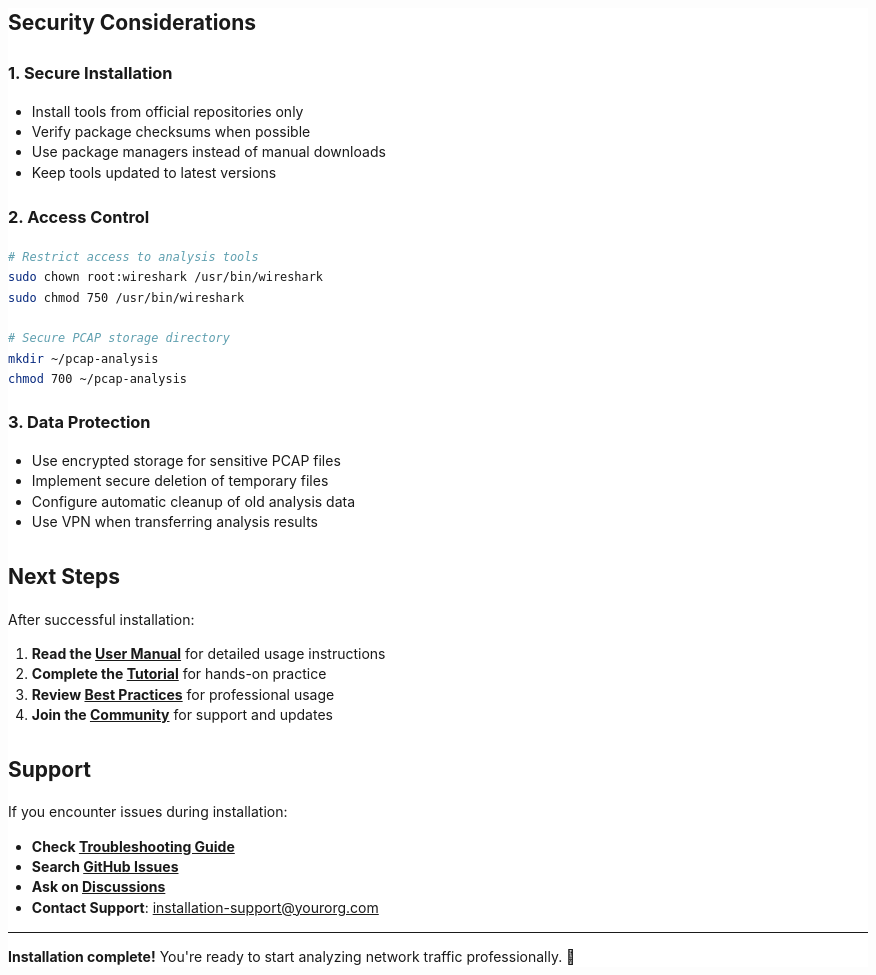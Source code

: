 ## Security Considerations

### 1. Secure Installation

- Install tools from official repositories only
- Verify package checksums when possible
- Use package managers instead of manual downloads
- Keep tools updated to latest versions

### 2. Access Control

```bash
# Restrict access to analysis tools
sudo chown root:wireshark /usr/bin/wireshark
sudo chmod 750 /usr/bin/wireshark

# Secure PCAP storage directory
mkdir ~/pcap-analysis
chmod 700 ~/pcap-analysis
```

### 3. Data Protection

- Use encrypted storage for sensitive PCAP files
- Implement secure deletion of temporary files
- Configure automatic cleanup of old analysis data
- Use VPN when transferring analysis results

## Next Steps

After successful installation:

1. **Read the [User Manual](user-manual.md)** for detailed usage instructions
2. **Complete the [Tutorial](../tutorials/getting-started.md)** for hands-on practice
3. **Review [Best Practices](../best-practices.md)** for professional usage
4. **Join the [Community](../community.md)** for support and updates

## Support

If you encounter issues during installation:

- **Check [Troubleshooting Guide](troubleshooting.md)**
- **Search [GitHub Issues](https://github.com/your-org/network-traffic-analysis-toolkit/issues)**
- **Ask on [Discussions](https://github.com/your-org/network-traffic-analysis-toolkit/discussions)**
- **Contact Support**: installation-support@yourorg.com

---

**Installation complete!** You're ready to start analyzing network traffic professionally. 🚀